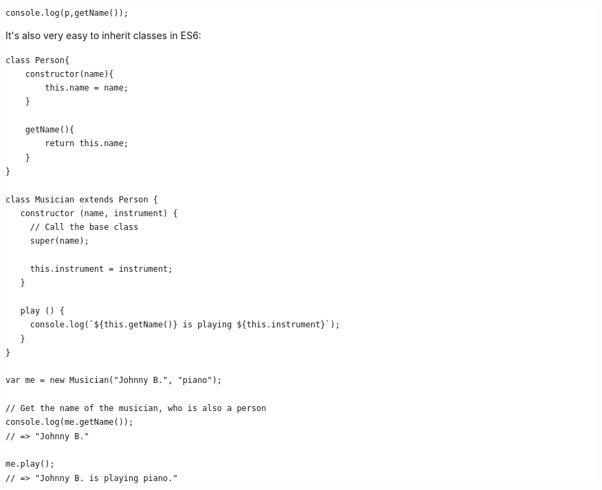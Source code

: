 ```
console.log(p,getName());
```
It's also very easy to inherit classes in ES6:
```
class Person{
	constructor(name){
		this.name = name;
	}

	getName(){
		return this.name;
	}
}

class Musician extends Person {
   constructor (name, instrument) {
     // Call the base class
     super(name);

     this.instrument = instrument;
   }

   play () {
     console.log(`${this.getName()} is playing ${this.instrument}`);
   }
}

var me = new Musician("Johnny B.", "piano");

// Get the name of the musician, who is also a person
console.log(me.getName());
// => "Johnny B."

me.play();
// => "Johnny B. is playing piano."
```
